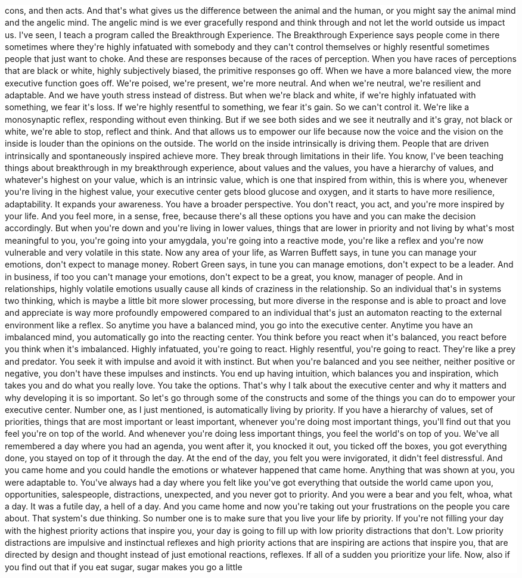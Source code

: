 cons, and then acts. And that's what gives us the difference between the animal and the human, or you might say the animal mind and the angelic mind. The angelic mind is we ever gracefully respond and think through and not let the world outside us impact us. I've seen, I teach a program called the Breakthrough Experience. The Breakthrough Experience says people come in there sometimes where they're highly infatuated with somebody and they can't control themselves or highly resentful sometimes people that just want to choke. And these are responses because of the races of perception. When you have races of perceptions that are black or white, highly subjectively biased, the primitive responses go off. When we have a more balanced view, the more executive function goes off. We're poised, we're present, we're more neutral. And when we're neutral, we're resilient and adaptable. And we have youth stress instead of distress. But when we're black and white, if we're highly infatuated with something, we fear it's loss. If we're highly resentful to something, we fear it's gain. So we can't control it. We're like a monosynaptic reflex, responding without even thinking. But if we see both sides and we see it neutrally and it's gray, not black or white, we're able to stop, reflect and think. And that allows us to empower our life because now the voice and the vision on the inside is louder than the opinions on the outside. The world on the inside intrinsically is driving them. People that are driven intrinsically and spontaneously inspired achieve more. They break through limitations in their life. You know, I've been teaching things about breakthrough in my breakthrough experience, about values and the values, you have a hierarchy of values, and whatever's highest on your value, which is an intrinsic value, which is one that inspired from within, this is where you, whenever you're living in the highest value, your executive center gets blood glucose and oxygen, and it starts to have more resilience, adaptability. It expands your awareness. You have a broader perspective. You don't react, you act, and you're more inspired by your life. And you feel more, in a sense, free, because there's all these options you have and you can make the decision accordingly. But when you're down and you're living in lower values, things that are lower in priority and not living by what's most meaningful to you, you're going into your amygdala, you're going into a reactive mode, you're like a reflex and you're now vulnerable and very volatile in this state. Now any area of your life, as Warren Buffett says, in tune you can manage your emotions, don't expect to manage money. Robert Green says, in tune you can manage emotions, don't expect to be a leader. And in business, if too you can't manage your emotions, don't expect to be a great, you know, manager of people. And in relationships, highly volatile emotions usually cause all kinds of craziness in the relationship. So an individual that's in systems two thinking, which is maybe a little bit more slower processing, but more diverse in the response and is able to proact and love and appreciate is way more profoundly empowered compared to an individual that's just an automaton reacting to the external environment like a reflex. So anytime you have a balanced mind, you go into the executive center. Anytime you have an imbalanced mind, you automatically go into the reacting center. You think before you react when it's balanced, you react before you think when it's imbalanced. Highly infatuated, you're going to react. Highly resentful, you're going to react. They're like a prey and predator. You seek it with impulse and avoid it with instinct. But when you're balanced and you see neither, neither positive or negative, you don't have these impulses and instincts. You end up having intuition, which balances you and inspiration, which takes you and do what you really love. You take the options. That's why I talk about the executive center and why it matters and why developing it is so important. So let's go through some of the constructs and some of the things you can do to empower your executive center. Number one, as I just mentioned, is automatically living by priority. If you have a hierarchy of values, set of priorities, things that are most important or least important, whenever you're doing most important things, you'll find out that you feel you're on top of the world. And whenever you're doing less important things, you feel the world's on top of you. We've all remembered a day where you had an agenda, you went after it, you knocked it out, you ticked off the boxes, you got everything done, you stayed on top of it through the day. At the end of the day, you felt you were invigorated, it didn't feel distressful. And you came home and you could handle the emotions or whatever happened that came home. Anything that was shown at you, you were adaptable to. You've always had a day where you felt like you've got everything that outside the world came upon you, opportunities, salespeople, distractions, unexpected, and you never got to priority. And you were a bear and you felt, whoa, what a day. It was a futile day, a hell of a day. And you came home and now you're taking out your frustrations on the people you care about. That system's due thinking. So number one is to make sure that you live your life by priority. If you're not filling your day with the highest priority actions that inspire you, your day is going to fill up with low priority distractions that don't. Low priority distractions are impulsive and instinctual reflexes and high priority actions that are inspiring are actions that inspire you, that are directed by design and thought instead of just emotional reactions, reflexes. If all of a sudden you prioritize your life. Now, also if you find out that if you eat sugar, sugar makes you go a little